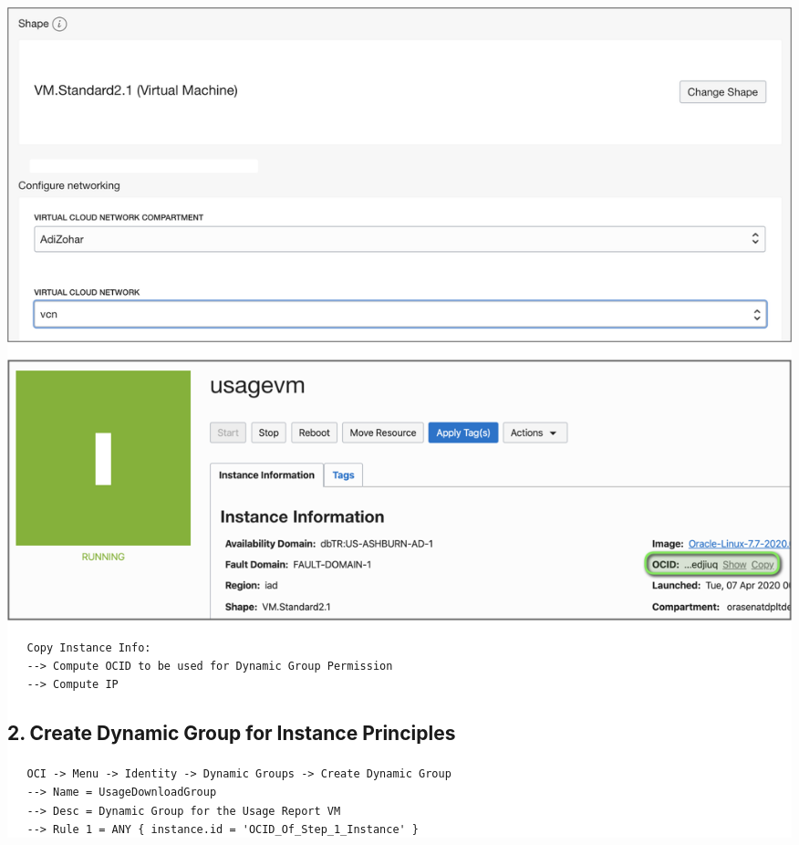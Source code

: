 ![](img/Image_02.png)

![](img/Image_03.png)

```
   Copy Instance Info:
   --> Compute OCID to be used for Dynamic Group Permission
   --> Compute IP
```

## 2. Create Dynamic Group for Instance Principles

```
   OCI -> Menu -> Identity -> Dynamic Groups -> Create Dynamic Group
   --> Name = UsageDownloadGroup 
   --> Desc = Dynamic Group for the Usage Report VM
   --> Rule 1 = ANY { instance.id = 'OCID_Of_Step_1_Instance' }
```